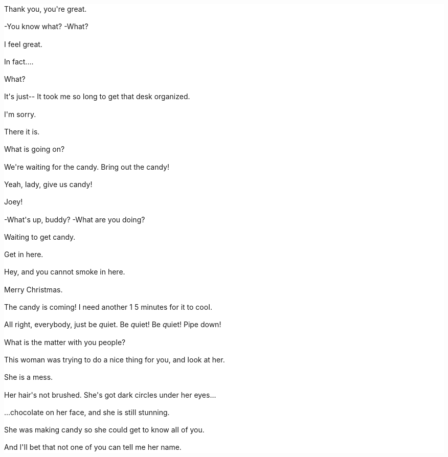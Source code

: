 Thank you, you're great.

-You know what?
-What?

I feeI great.

In fact....

What?

It's just-- It took me so Iong
to get that desk organized.

I'm sorry.

There it is.

What is going on?

We're waiting for the candy.
Bring out the candy!

Yeah, Iady, give us candy!

Joey!

-What's up, buddy?
-What are you doing?

Waiting to get candy.

Get in here.

Hey, and you cannot smoke in here.

Merry Christmas.

The candy is coming! I need
another 1 5 minutes for it to cooI.

AII right, everybody, just be <i>q</i>uiet.
Be <i>q</i>uiet! Be <i>q</i>uiet! Pipe down!

What is the matter with you peopIe?

This woman was trying to do a nice
thing for you, and Iook at her.

She is a mess.

Her hair's not brushed.
She's got dark circIes under her eyes...

...chocoIate on her face,
and she is stiII stunning.

She was making candy
so she couId get to know aII of you.

And I'II bet that not one of you
can teII me her name.
